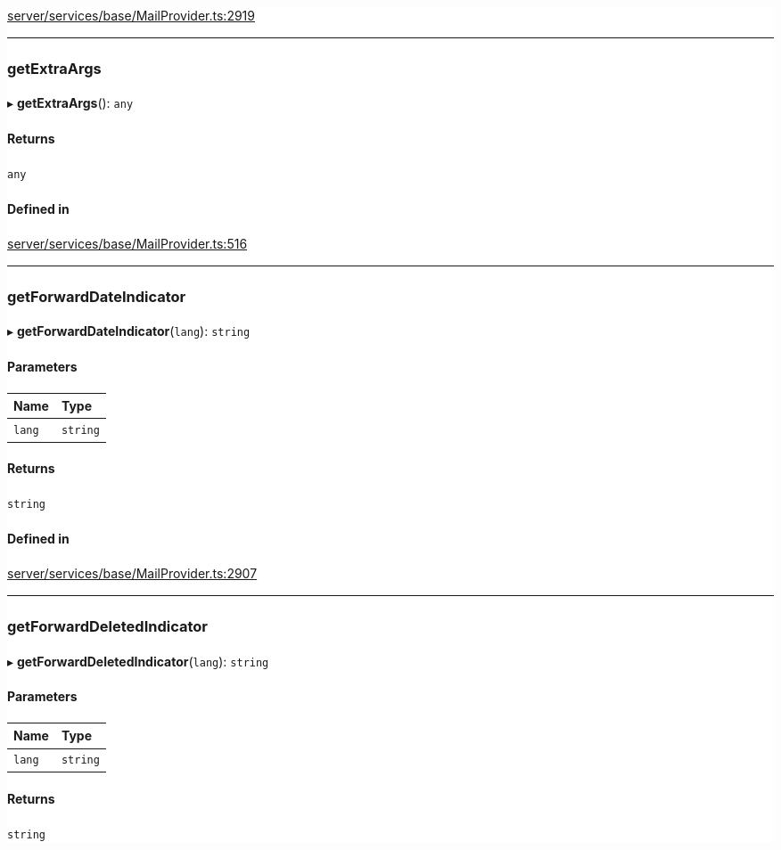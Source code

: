 [server/services/base/MailProvider.ts:2919](https://github.com/onzag/itemize/blob/73e0c39e/server/services/base/MailProvider.ts#L2919)

___

### getExtraArgs

▸ **getExtraArgs**(): `any`

#### Returns

`any`

#### Defined in

[server/services/base/MailProvider.ts:516](https://github.com/onzag/itemize/blob/73e0c39e/server/services/base/MailProvider.ts#L516)

___

### getForwardDateIndicator

▸ **getForwardDateIndicator**(`lang`): `string`

#### Parameters

| Name | Type |
| :------ | :------ |
| `lang` | `string` |

#### Returns

`string`

#### Defined in

[server/services/base/MailProvider.ts:2907](https://github.com/onzag/itemize/blob/73e0c39e/server/services/base/MailProvider.ts#L2907)

___

### getForwardDeletedIndicator

▸ **getForwardDeletedIndicator**(`lang`): `string`

#### Parameters

| Name | Type |
| :------ | :------ |
| `lang` | `string` |

#### Returns

`string`
